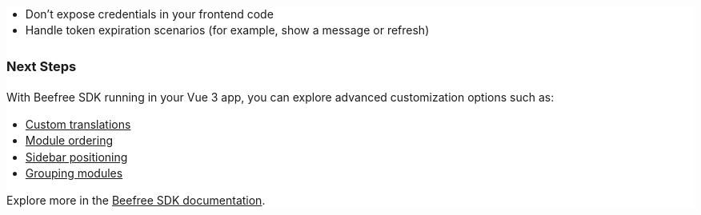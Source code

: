 * Don’t expose credentials in your frontend code
* Handle token expiration scenarios (for example, show a message or refresh)

### **Next Steps**

With Beefree SDK running in your Vue 3 app, you can explore advanced customization options such as:

* [Custom translations](https://docs.beefree.io/beefree-sdk/docs/custom-languages)
* [Module ordering](https://docs.beefree.io/beefree-sdk/docs/content-tile-sorting)
* [Sidebar positioning](https://docs.beefree.io/beefree-sdk/docs/custom-sidebar-position)
* [Grouping modules](https://docs.beefree.io/beefree-sdk/docs/content-tile-grouping)

Explore more in the [Beefree SDK documentation](https://docs.beefree.io/beefree-sdk).
